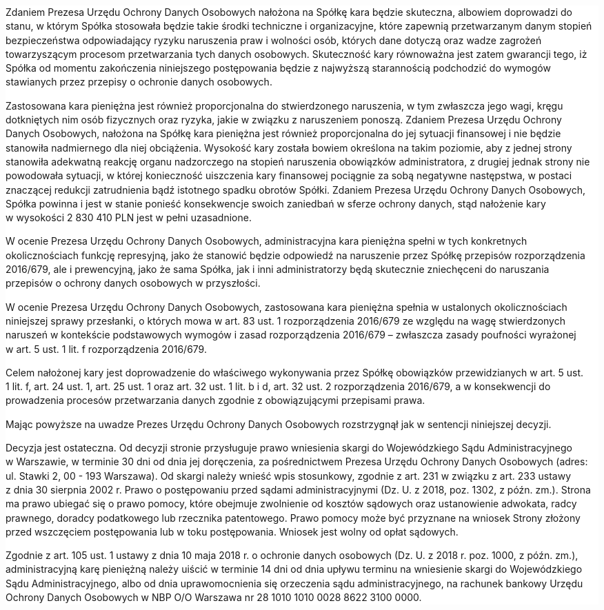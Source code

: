 
Zdaniem Prezesa Urzędu Ochrony Danych Osobowych nałożona na Spółkę kara będzie skuteczna, albowiem doprowadzi do stanu, w którym Spółka stosowała będzie takie środki techniczne i organizacyjne, które zapewnią przetwarzanym danym stopień bezpieczeństwa odpowiadający ryzyku naruszenia praw i wolności osób, których dane dotyczą oraz wadze zagrożeń towarzyszącym procesom przetwarzania tych danych osobowych. Skuteczność kary równoważna jest zatem gwarancji tego, iż Spółka od momentu zakończenia niniejszego postępowania będzie z najwyższą starannością podchodzić do wymogów stawianych przez przepisy o ochronie danych osobowych.


Zastosowana kara pieniężna jest również proporcjonalna do stwierdzonego naruszenia, w tym zwłaszcza jego wagi, kręgu dotkniętych nim osób fizycznych oraz ryzyka, jakie w związku z naruszeniem ponoszą. Zdaniem Prezesa Urzędu Ochrony Danych Osobowych, nałożona na Spółkę kara pieniężna jest również proporcjonalna do jej sytuacji finansowej i nie będzie stanowiła nadmiernego dla niej obciążenia. Wysokość kary została bowiem określona na takim poziomie, aby z jednej strony stanowiła adekwatną reakcję organu nadzorczego na stopień naruszenia obowiązków administratora, z drugiej jednak strony nie powodowała sytuacji, w której konieczność uiszczenia kary finansowej pociągnie za sobą negatywne następstwa, w postaci znaczącej redukcji zatrudnienia bądź istotnego spadku obrotów Spółki. Zdaniem Prezesa Urzędu Ochrony Danych Osobowych, Spółka powinna i jest w stanie ponieść konsekwencje swoich zaniedbań w sferze ochrony danych, stąd nałożenie kary w wysokości 2 830 410 PLN jest w pełni uzasadnione.


W ocenie Prezesa Urzędu Ochrony Danych Osobowych, administracyjna kara pieniężna spełni w tych konkretnych okolicznościach funkcję represyjną, jako że stanowić będzie odpowiedź na naruszenie przez Spółkę przepisów rozporządzenia 2016/679, ale i prewencyjną, jako że sama Spółka, jak i inni administratorzy będą skutecznie zniechęceni do naruszania przepisów o ochrony danych osobowych w przyszłości.


W ocenie Prezesa Urzędu Ochrony Danych Osobowych, zastosowana kara pieniężna spełnia w ustalonych okolicznościach niniejszej sprawy przesłanki, o których mowa w art. 83 ust. 1 rozporządzenia 2016/679 ze względu na wagę stwierdzonych naruszeń w kontekście podstawowych wymogów i zasad rozporządzenia 2016/679 – zwłaszcza zasady poufności wyrażonej w art. 5 ust. 1 lit. f rozporządzenia 2016/679.


Celem nałożonej kary jest doprowadzenie do właściwego wykonywania przez Spółkę obowiązków przewidzianych w art. 5 ust. 1 lit. f, art. 24 ust. 1, art. 25 ust. 1 oraz art. 32 ust. 1 lit. b i d, art. 32 ust. 2 rozporządzenia 2016/679, a w konsekwencji do prowadzenia procesów przetwarzania danych zgodnie z obowiązującymi przepisami prawa.


Mając powyższe na uwadze Prezes Urzędu Ochrony Danych Osobowych rozstrzygnął jak w sentencji niniejszej decyzji.


Decyzja jest ostateczna. Od decyzji stronie przysługuje prawo wniesienia skargi do Wojewódzkiego Sądu Administracyjnego w Warszawie, w terminie 30 dni od dnia jej doręczenia, za pośrednictwem Prezesa Urzędu Ochrony Danych Osobowych (adres: ul. Stawki 2, 00 - 193 Warszawa). Od skargi należy wnieść wpis stosunkowy, zgodnie z art. 231 w związku z art. 233 ustawy z dnia 30 sierpnia 2002 r. Prawo o postępowaniu przed sądami administracyjnymi (Dz. U. z 2018, poz. 1302, z późn. zm.). Strona ma prawo ubiegać się o prawo pomocy, które obejmuje zwolnienie od kosztów sądowych oraz ustanowienie adwokata, radcy prawnego, doradcy podatkowego lub rzecznika patentowego. Prawo pomocy może być przyznane na wniosek Strony złożony przed wszczęciem postępowania lub w toku postępowania. Wniosek jest wolny od opłat sądowych.


Zgodnie z art. 105 ust. 1 ustawy z dnia 10 maja 2018 r. o ochronie danych osobowych (Dz. U. z 2018 r. poz. 1000, z późn. zm.), administracyjną karę pieniężną należy uiścić w terminie 14 dni od dnia upływu terminu na wniesienie skargi do Wojewódzkiego Sądu Administracyjnego, albo od dnia uprawomocnienia się orzeczenia sądu administracyjnego, na rachunek bankowy Urzędu Ochrony Danych Osobowych w NBP O/O Warszawa nr 28 1010 1010 0028 8622 3100 0000.
